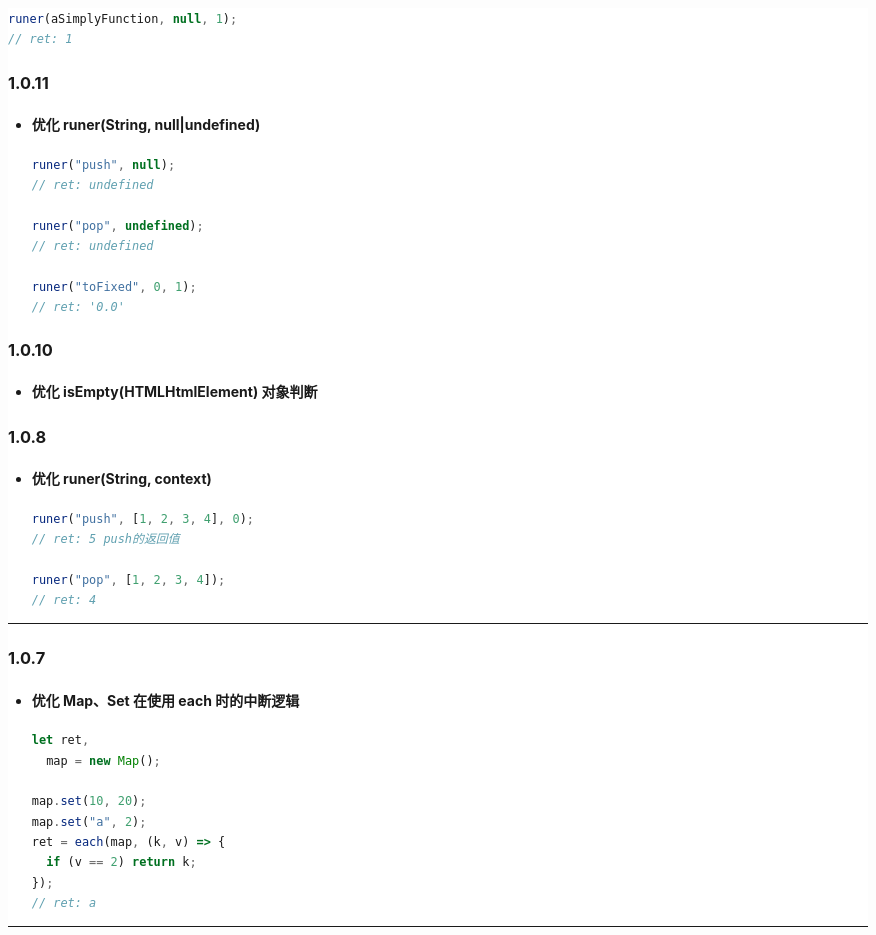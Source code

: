   ```javascript
  runer(aSimplyFunction, null, 1);
  // ret: 1
  ```

### 1.0.11

- #### 优化 runer(String, null|undefined)

  ```javascript
  runer("push", null);
  // ret: undefined

  runer("pop", undefined);
  // ret: undefined

  runer("toFixed", 0, 1);
  // ret: '0.0'
  ```

### 1.0.10

- #### 优化 isEmpty(HTMLHtmlElement) 对象判断

### 1.0.8

- #### 优化 runer(String, context)

  ```javascript
  runer("push", [1, 2, 3, 4], 0);
  // ret: 5 push的返回值

  runer("pop", [1, 2, 3, 4]);
  // ret: 4
  ```

---

### 1.0.7

- #### 优化 Map、Set 在使用 each 时的中断逻辑

  ```javascript
  let ret,
    map = new Map();

  map.set(10, 20);
  map.set("a", 2);
  ret = each(map, (k, v) => {
    if (v == 2) return k;
  });
  // ret: a
  ```

---

